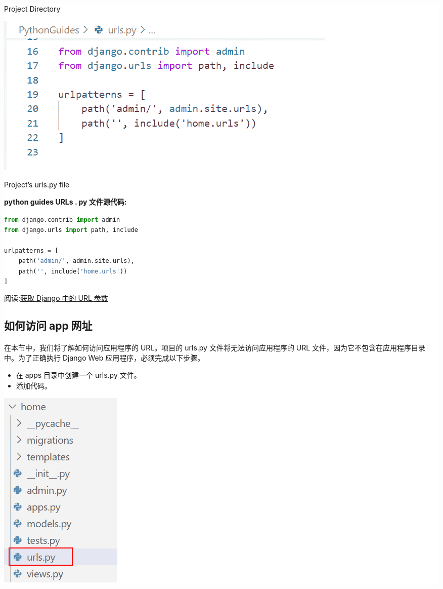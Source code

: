Project Directory

![how to include app in project using django](img/155630265ac7f0e4043ee81710f9037a.png "how to include app in project using django")

Project’s urls.py file

**python guides URLs . py 文件源代码:**

```py
from django.contrib import admin
from django.urls import path, include

urlpatterns = [
    path('admin/', admin.site.urls),
    path('', include('home.urls'))
]
```

阅读:[获取 Django 中的 URL 参数](https://pythonguides.com/get-url-parameters-in-django/)

## 如何访问 app 网址

在本节中，我们将了解如何访问应用程序的 URL。项目的 urls.py 文件将无法访问应用程序的 URL 文件，因为它不包含在应用程序目录中。为了正确执行 Django Web 应用程序，必须完成以下步骤。

*   在 apps 目录中创建一个 urls.py 文件。
*   添加代码。

![how to access app url](img/feb53321e0170aa6f481bd421fb7c12c.png "how to access app url")
